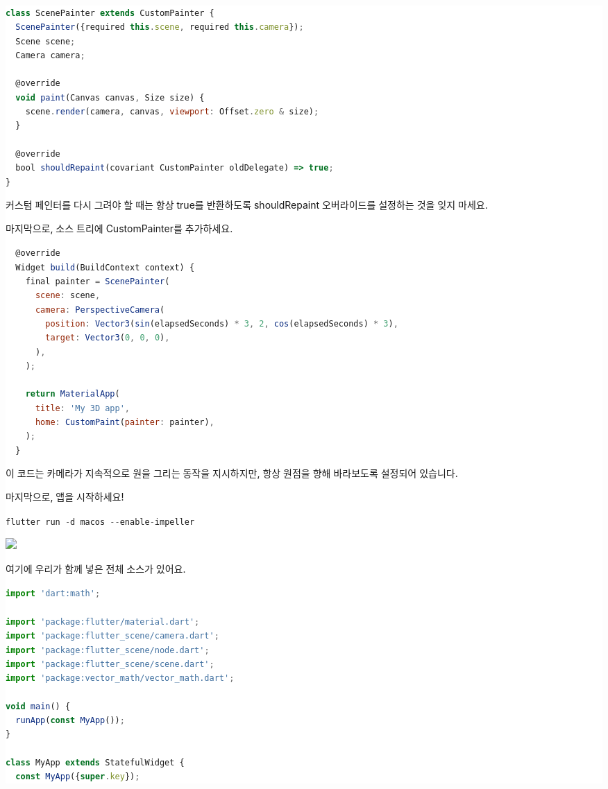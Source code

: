 ```js
class ScenePainter extends CustomPainter {
  ScenePainter({required this.scene, required this.camera});
  Scene scene;
  Camera camera;

  @override
  void paint(Canvas canvas, Size size) {
    scene.render(camera, canvas, viewport: Offset.zero & size);
  }

  @override
  bool shouldRepaint(covariant CustomPainter oldDelegate) => true;
}
```

커스텀 페인터를 다시 그려야 할 때는 항상 true를 반환하도록 shouldRepaint 오버라이드를 설정하는 것을 잊지 마세요.

<div class="content-ad"></div>

마지막으로, 소스 트리에 CustomPainter를 추가하세요.

```js
  @override
  Widget build(BuildContext context) {
    final painter = ScenePainter(
      scene: scene,
      camera: PerspectiveCamera(
        position: Vector3(sin(elapsedSeconds) * 3, 2, cos(elapsedSeconds) * 3),
        target: Vector3(0, 0, 0),
      ),
    );

    return MaterialApp(
      title: 'My 3D app',
      home: CustomPaint(painter: painter),
    );
  }
```

이 코드는 카메라가 지속적으로 원을 그리는 동작을 지시하지만, 항상 원점을 향해 바라보도록 설정되어 있습니다.

마지막으로, 앱을 시작하세요!

<div class="content-ad"></div>

```js
flutter run -d macos --enable-impeller
```

<img src="/assets/img/2024-08-21-GettingstartedwithFlutterGPU_8.png" />

여기에 우리가 함께 넣은 전체 소스가 있어요.

```js
import 'dart:math';

import 'package:flutter/material.dart';
import 'package:flutter_scene/camera.dart';
import 'package:flutter_scene/node.dart';
import 'package:flutter_scene/scene.dart';
import 'package:vector_math/vector_math.dart';

void main() {
  runApp(const MyApp());
}

class MyApp extends StatefulWidget {
  const MyApp({super.key});
```